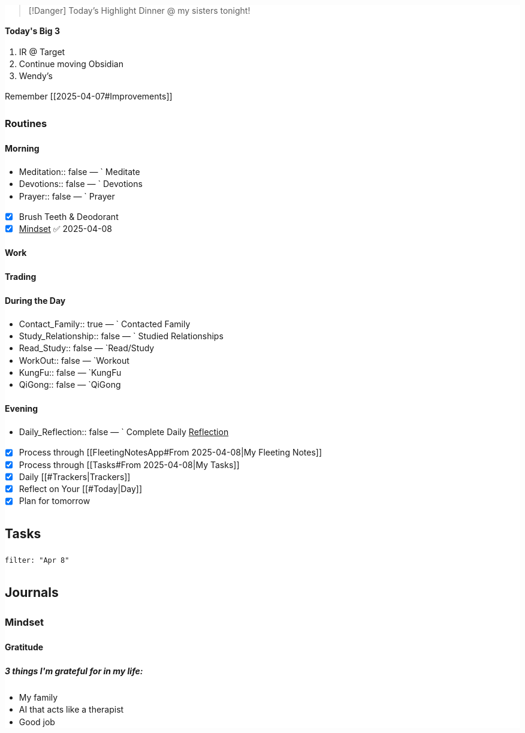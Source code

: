 > [!Danger] Today’s Highlight
> Dinner @ my sisters tonight!

**Today's Big 3**

1. IR @ Target
2. Continue moving Obsidian
3. Wendy’s

Remember [[2025-04-07#Improvements]]
### Routines
#### Morning
- Meditation:: false — ` Meditate
- Devotions:: false — ` Devotions
- Prayer:: false — ` Prayer
- [x] Brush Teeth & Deodorant
- [x] [Mindset](#Mindset) ✅ 2025-04-08

#### Work

#### Trading

#### During the Day
- Contact_Family:: true — ` Contacted Family
- Study_Relationship:: false — ` Studied Relationships
- Read_Study:: false — `Read/Study
- WorkOut:: false — `Workout
- KungFu:: false — `KungFu
- QiGong:: false — `QiGong

#### Evening
- Daily_Reflection:: false — ` Complete Daily [Reflection](#Reflection)
- [x] Process through [[FleetingNotesApp#From 2025-04-08|My Fleeting Notes]]
- [x] Process through [[Tasks#From 2025-04-08|My Tasks]]
- [x] Daily [[#Trackers|Trackers]]
- [x] Reflect on Your [[#Today|Day]]
- [x] Plan for tomorrow

## Tasks
```todoist
filter: "Apr 8"
```

## Journals

### Mindset
#### Gratitude
##### **3 things I'm grateful for in my life:**
- My family
- AI that acts like a therapist
- Good job
